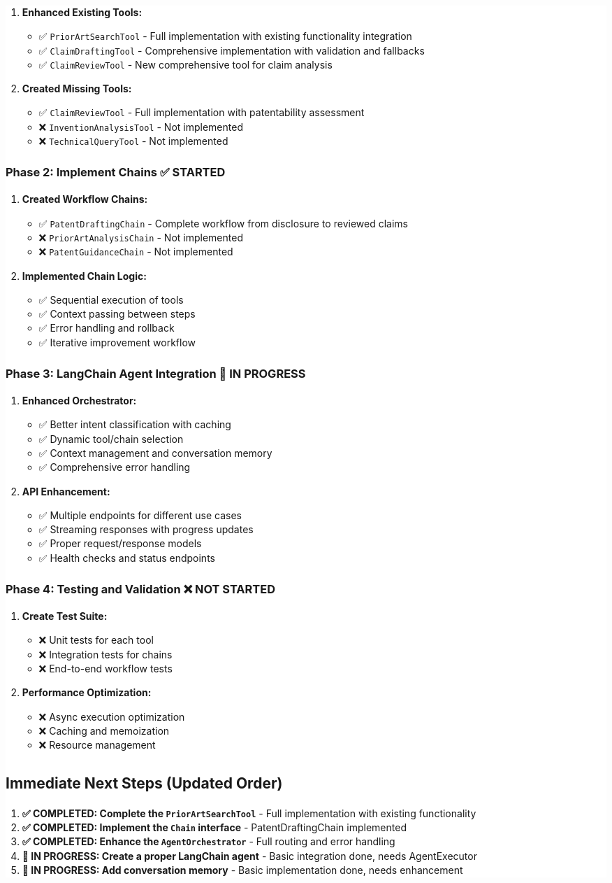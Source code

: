 1. **Enhanced Existing Tools:**
   - ✅ `PriorArtSearchTool` - Full implementation with existing functionality integration
   - ✅ `ClaimDraftingTool` - Comprehensive implementation with validation and fallbacks
   - ✅ `ClaimReviewTool` - New comprehensive tool for claim analysis

2. **Created Missing Tools:**
   - ✅ `ClaimReviewTool` - Full implementation with patentability assessment
   - ❌ `InventionAnalysisTool` - Not implemented
   - ❌ `TechnicalQueryTool` - Not implemented

### Phase 2: Implement Chains ✅ **STARTED**

1. **Created Workflow Chains:**
   - ✅ `PatentDraftingChain` - Complete workflow from disclosure to reviewed claims
   - ❌ `PriorArtAnalysisChain` - Not implemented
   - ❌ `PatentGuidanceChain` - Not implemented

2. **Implemented Chain Logic:**
   - ✅ Sequential execution of tools
   - ✅ Context passing between steps
   - ✅ Error handling and rollback
   - ✅ Iterative improvement workflow

### Phase 3: LangChain Agent Integration 🔄 **IN PROGRESS**

1. **Enhanced Orchestrator:**
   - ✅ Better intent classification with caching
   - ✅ Dynamic tool/chain selection
   - ✅ Context management and conversation memory
   - ✅ Comprehensive error handling

2. **API Enhancement:**
   - ✅ Multiple endpoints for different use cases
   - ✅ Streaming responses with progress updates
   - ✅ Proper request/response models
   - ✅ Health checks and status endpoints

### Phase 4: Testing and Validation ❌ **NOT STARTED**

1. **Create Test Suite:**
   - ❌ Unit tests for each tool
   - ❌ Integration tests for chains
   - ❌ End-to-end workflow tests

2. **Performance Optimization:**
   - ❌ Async execution optimization
   - ❌ Caching and memoization
   - ❌ Resource management

## Immediate Next Steps (Updated Order)

1. **✅ COMPLETED: Complete the `PriorArtSearchTool`** - Full implementation with existing functionality
2. **✅ COMPLETED: Implement the `Chain` interface** - PatentDraftingChain implemented
3. **✅ COMPLETED: Enhance the `AgentOrchestrator`** - Full routing and error handling
4. **🔄 IN PROGRESS: Create a proper LangChain agent** - Basic integration done, needs AgentExecutor
5. **🔄 IN PROGRESS: Add conversation memory** - Basic implementation done, needs enhancement
